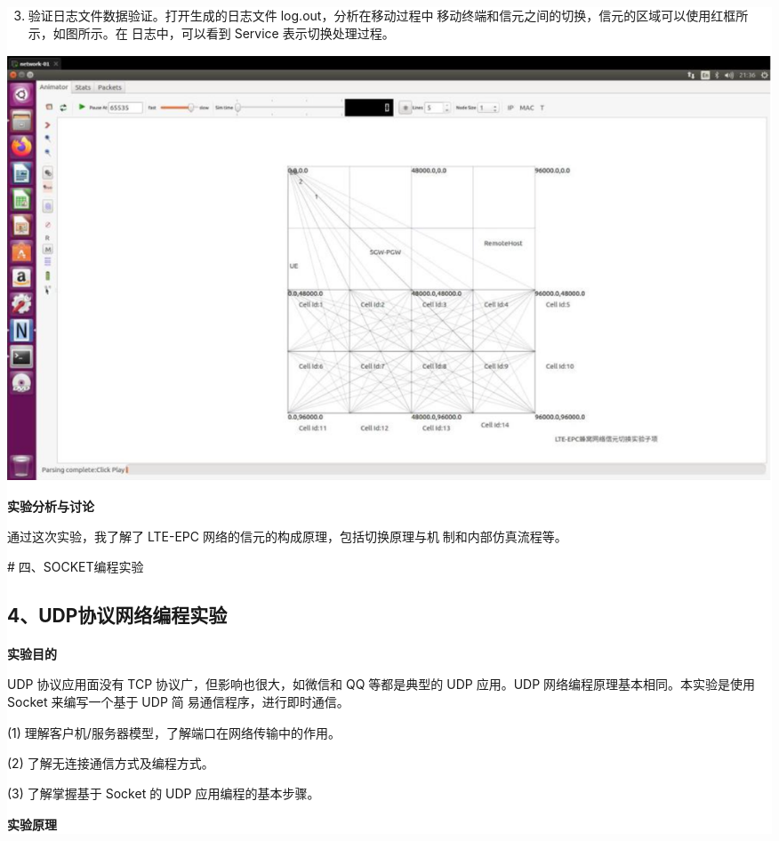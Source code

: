 3. 验证日志文件数据验证。打开生成的日志文件 log.out，分析在移动过程中 移动终端和信元之间的切换，信元的区域可以使用红框所示，如图所示。在 日志中，可以看到 Service 表示切换处理过程。

<img src="img/虚拟LTE2.png">



**实验分析与讨论**

通过这次实验，我了解了 LTE-EPC 网络的信元的构成原理，包括切换原理与机 制和内部仿真流程等。


<div style="page-break-after: always;"></div>
# 四、SOCKET编程实验

## 4、UDP协议网络编程实验

**实验目的**

UDP 协议应用面没有 TCP 协议广，但影响也很大，如微信和 QQ 等都是典型的 UDP 应用。UDP 网络编程原理基本相同。本实验是使用 Socket 来编写一个基于 UDP 简 易通信程序，进行即时通信。

(1) 理解客户机/服务器模型，了解端口在网络传输中的作用。

(2) 了解无连接通信方式及编程方式。 

(3) 了解掌握基于 Socket 的 UDP 应用编程的基本步骤。



**实验原理**
